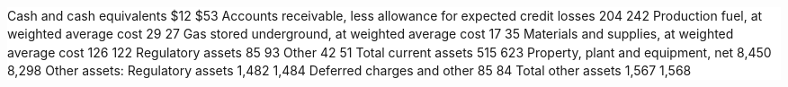 <tr>
<td>Cash and cash equivalents</td>
<td>$12</td>
<td>$53</td>
</tr>
<tr>
<td>Accounts receivable, less allowance for expected credit losses</td>
<td>204</td>
<td>242</td>
</tr>
<tr>
<td>Production fuel, at weighted average cost</td>
<td>29</td>
<td>27</td>
</tr>
<tr>
<td>Gas stored underground, at weighted average cost</td>
<td>17</td>
<td>35</td>
</tr>
<tr>
<td>Materials and supplies, at weighted average cost</td>
<td>126</td>
<td>122</td>
</tr>
<tr>
<td>Regulatory assets</td>
<td>85</td>
<td>93</td>
</tr>
<tr>
<td>Other</td>
<td>42</td>
<td>51</td>
</tr>
<tr>
<td>Total current assets</td>
<td>515</td>
<td>623</td>
</tr>
<tr>
<td>Property, plant and equipment, net</td>
<td>8,450</td>
<td>8,298</td>
</tr>
<tr>
<td>Other assets:</td>
<td></td>
<td></td>
</tr>
<tr>
<td>Regulatory assets</td>
<td>1,482</td>
<td>1,484</td>
</tr>
<tr>
<td>Deferred charges and other</td>
<td>85</td>
<td>84</td>
</tr>
<tr>
<td>Total other assets</td>
<td>1,567</td>
<td>1,568</td>